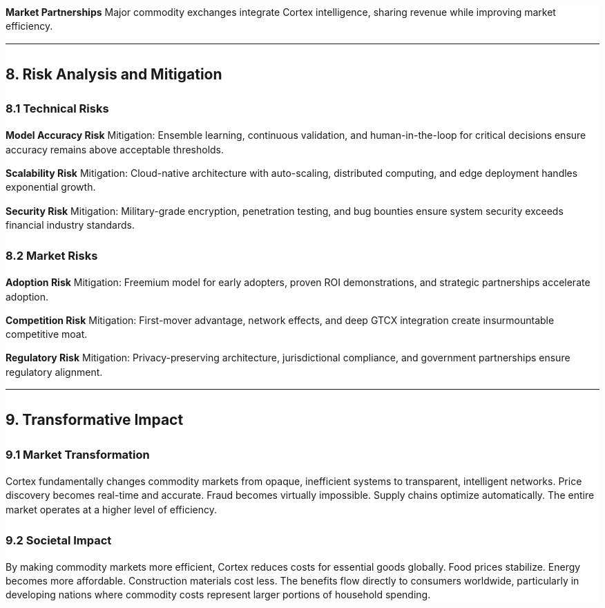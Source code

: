 **Market Partnerships**
Major commodity exchanges integrate Cortex intelligence, sharing revenue while improving market efficiency.

---

## 8. Risk Analysis and Mitigation

### 8.1 Technical Risks

**Model Accuracy Risk**
Mitigation: Ensemble learning, continuous validation, and human-in-the-loop for critical decisions ensure accuracy remains above acceptable thresholds.

**Scalability Risk**
Mitigation: Cloud-native architecture with auto-scaling, distributed computing, and edge deployment handles exponential growth.

**Security Risk**
Mitigation: Military-grade encryption, penetration testing, and bug bounties ensure system security exceeds financial industry standards.

### 8.2 Market Risks

**Adoption Risk**
Mitigation: Freemium model for early adopters, proven ROI demonstrations, and strategic partnerships accelerate adoption.

**Competition Risk**
Mitigation: First-mover advantage, network effects, and deep GTCX integration create insurmountable competitive moat.

**Regulatory Risk**
Mitigation: Privacy-preserving architecture, jurisdictional compliance, and government partnerships ensure regulatory alignment.

---

## 9. Transformative Impact

### 9.1 Market Transformation

Cortex fundamentally changes commodity markets from opaque, inefficient systems to transparent, intelligent networks. Price discovery becomes real-time and accurate. Fraud becomes virtually impossible. Supply chains optimize automatically. The entire market operates at a higher level of efficiency.

### 9.2 Societal Impact

By making commodity markets more efficient, Cortex reduces costs for essential goods globally. Food prices stabilize. Energy becomes more affordable. Construction materials cost less. The benefits flow directly to consumers worldwide, particularly in developing nations where commodity costs represent larger portions of household spending.
